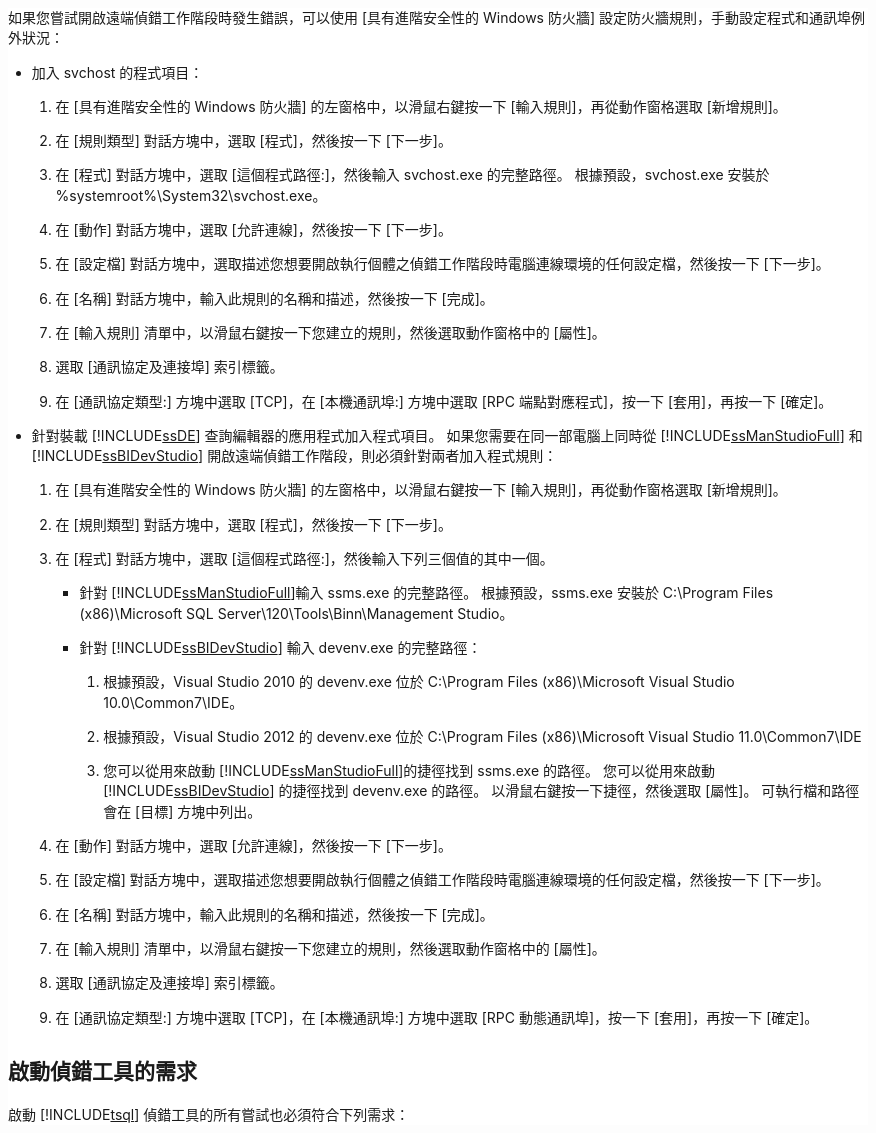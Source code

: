  如果您嘗試開啟遠端偵錯工作階段時發生錯誤，可以使用 [具有進階安全性的 Windows 防火牆] 設定防火牆規則，手動設定程式和通訊埠例外狀況：  
  
-   加入 svchost 的程式項目：  
  
    1.  在 [具有進階安全性的 Windows 防火牆] 的左窗格中，以滑鼠右鍵按一下 [輸入規則]，再從動作窗格選取 [新增規則]。  
  
    2.  在 [規則類型] 對話方塊中，選取 [程式]，然後按一下 [下一步]。  
  
    3.  在 [程式] 對話方塊中，選取 [這個程式路徑:]，然後輸入 svchost.exe 的完整路徑。 根據預設，svchost.exe 安裝於 %systemroot%\System32\svchost.exe。  
  
    4.  在 [動作] 對話方塊中，選取 [允許連線]，然後按一下 [下一步]。  
  
    5.  在 [設定檔] 對話方塊中，選取描述您想要開啟執行個體之偵錯工作階段時電腦連線環境的任何設定檔，然後按一下 [下一步]。  
  
    6.  在 [名稱] 對話方塊中，輸入此規則的名稱和描述，然後按一下 [完成]。  
  
    7.  在 [輸入規則] 清單中，以滑鼠右鍵按一下您建立的規則，然後選取動作窗格中的 [屬性]。  
  
    8.  選取 [通訊協定及連接埠] 索引標籤。  
  
    9. 在 [通訊協定類型:] 方塊中選取 [TCP]，在 [本機通訊埠:] 方塊中選取 [RPC 端點對應程式]，按一下 [套用]，再按一下 [確定]。  
  
-   針對裝載 [!INCLUDE[ssDE](../../includes/ssde-md.md)] 查詢編輯器的應用程式加入程式項目。 如果您需要在同一部電腦上同時從 [!INCLUDE[ssManStudioFull](../../includes/ssmanstudiofull-md.md)] 和 [!INCLUDE[ssBIDevStudio](../../includes/ssbidevstudio-md.md)] 開啟遠端偵錯工作階段，則必須針對兩者加入程式規則：  
  
    1.  在 [具有進階安全性的 Windows 防火牆] 的左窗格中，以滑鼠右鍵按一下 [輸入規則]，再從動作窗格選取 [新增規則]。  
  
    2.  在 [規則類型] 對話方塊中，選取 [程式]，然後按一下 [下一步]。  
  
    3.  在 [程式] 對話方塊中，選取 [這個程式路徑:]，然後輸入下列三個值的其中一個。  
  
        -   針對 [!INCLUDE[ssManStudioFull](../../includes/ssmanstudiofull-md.md)]輸入 ssms.exe 的完整路徑。 根據預設，ssms.exe 安裝於 C:\Program Files (x86)\Microsoft SQL Server\120\Tools\Binn\Management Studio。  
  
        -   針對 [!INCLUDE[ssBIDevStudio](../../includes/ssbidevstudio-md.md)] 輸入 devenv.exe 的完整路徑：  
  
            1.  根據預設，Visual Studio 2010 的 devenv.exe 位於 C:\Program Files (x86)\Microsoft Visual Studio 10.0\Common7\IDE。  
  
            2.  根據預設，Visual Studio 2012 的 devenv.exe 位於 C:\Program Files (x86)\Microsoft Visual Studio 11.0\Common7\IDE  
  
            3.  您可以從用來啟動 [!INCLUDE[ssManStudioFull](../../includes/ssmanstudiofull-md.md)]的捷徑找到 ssms.exe 的路徑。 您可以從用來啟動 [!INCLUDE[ssBIDevStudio](../../includes/ssbidevstudio-md.md)] 的捷徑找到 devenv.exe 的路徑。 以滑鼠右鍵按一下捷徑，然後選取 [屬性]。 可執行檔和路徑會在 [目標] 方塊中列出。  
  
    4.  在 [動作] 對話方塊中，選取 [允許連線]，然後按一下 [下一步]。  
  
    5.  在 [設定檔] 對話方塊中，選取描述您想要開啟執行個體之偵錯工作階段時電腦連線環境的任何設定檔，然後按一下 [下一步]。  
  
    6.  在 [名稱] 對話方塊中，輸入此規則的名稱和描述，然後按一下 [完成]。  
  
    7.  在 [輸入規則] 清單中，以滑鼠右鍵按一下您建立的規則，然後選取動作窗格中的 [屬性]。  
  
    8.  選取 [通訊協定及連接埠] 索引標籤。  
  
    9. 在 [通訊協定類型:] 方塊中選取 [TCP]，在 [本機通訊埠:] 方塊中選取 [RPC 動態通訊埠]，按一下 [套用]，再按一下 [確定]。  
  
## <a name="requirements-for-starting-the-debugger"></a>啟動偵錯工具的需求  
 啟動 [!INCLUDE[tsql](../../includes/tsql-md.md)] 偵錯工具的所有嘗試也必須符合下列需求：  
  